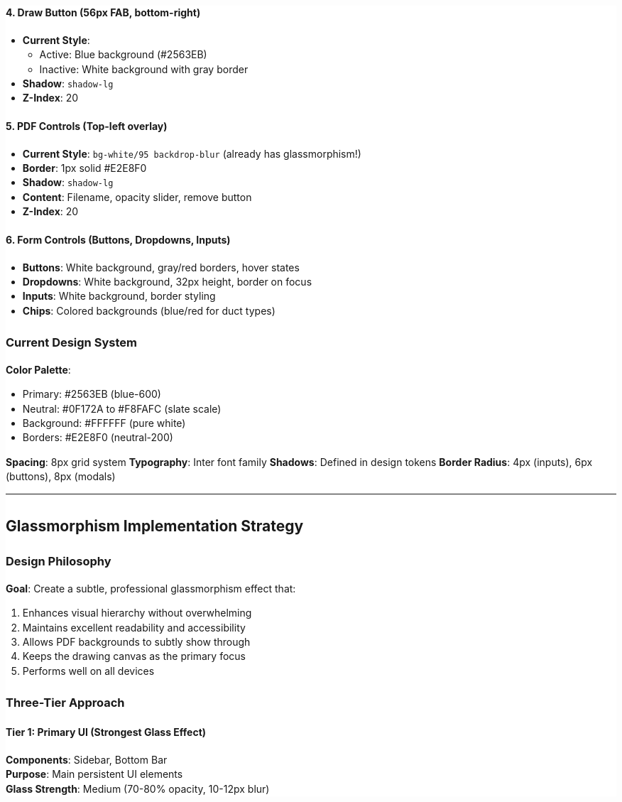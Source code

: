 #### 4. **Draw Button** (56px FAB, bottom-right)
- **Current Style**: 
  - Active: Blue background (#2563EB)
  - Inactive: White background with gray border
- **Shadow**: `shadow-lg`
- **Z-Index**: 20

#### 5. **PDF Controls** (Top-left overlay)
- **Current Style**: `bg-white/95 backdrop-blur` (already has glassmorphism!)
- **Border**: 1px solid #E2E8F0
- **Shadow**: `shadow-lg`
- **Content**: Filename, opacity slider, remove button
- **Z-Index**: 20

#### 6. **Form Controls** (Buttons, Dropdowns, Inputs)
- **Buttons**: White background, gray/red borders, hover states
- **Dropdowns**: White background, 32px height, border on focus
- **Inputs**: White background, border styling
- **Chips**: Colored backgrounds (blue/red for duct types)

### Current Design System

**Color Palette**:
- Primary: #2563EB (blue-600)
- Neutral: #0F172A to #F8FAFC (slate scale)
- Background: #FFFFFF (pure white)
- Borders: #E2E8F0 (neutral-200)

**Spacing**: 8px grid system
**Typography**: Inter font family
**Shadows**: Defined in design tokens
**Border Radius**: 4px (inputs), 6px (buttons), 8px (modals)

---

## Glassmorphism Implementation Strategy

### Design Philosophy

**Goal**: Create a subtle, professional glassmorphism effect that:
1. Enhances visual hierarchy without overwhelming
2. Maintains excellent readability and accessibility
3. Allows PDF backgrounds to subtly show through
4. Keeps the drawing canvas as the primary focus
5. Performs well on all devices

### Three-Tier Approach

#### Tier 1: Primary UI (Strongest Glass Effect)
**Components**: Sidebar, Bottom Bar  
**Purpose**: Main persistent UI elements  
**Glass Strength**: Medium (70-80% opacity, 10-12px blur)
